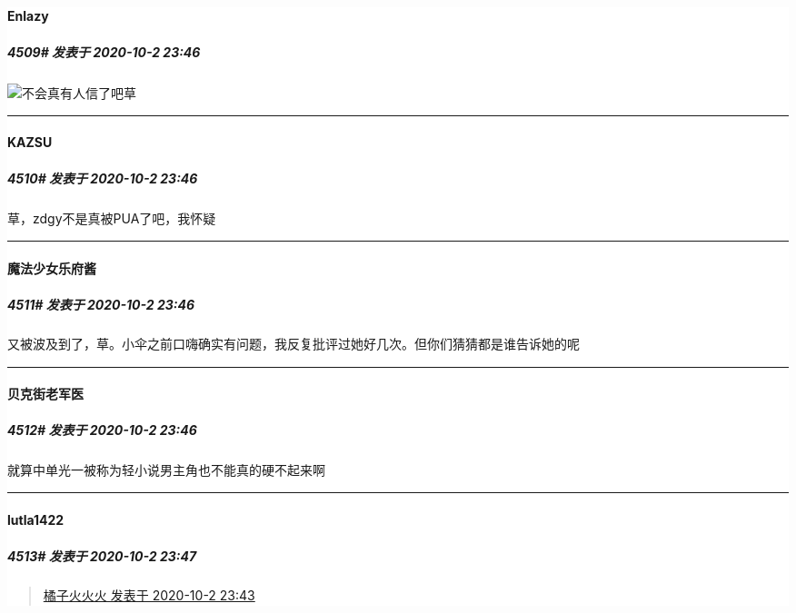 ####  Enlazy  
##### 4509#       发表于 2020-10-2 23:46



<img src="https://static.saraba1st.com/image/smiley/face2017/066.png" referrerpolicy="no-referrer">不会真有人信了吧草







-----

####  KAZSU  
##### 4510#       发表于 2020-10-2 23:46




草，zdgy不是真被PUA了吧，我怀疑







-----

####  魔法少女乐府酱  
##### 4511#       发表于 2020-10-2 23:46




又被波及到了，草。小伞之前口嗨确实有问题，我反复批评过她好几次。但你们猜猜都是谁告诉她的呢







-----

####  贝克街老军医  
##### 4512#       发表于 2020-10-2 23:46




就算中单光一被称为轻小说男主角也不能真的硬不起来啊







-----

####  lutla1422  
##### 4513#       发表于 2020-10-2 23:47



<blockquote><a href="httphttps://bbs.saraba1st.com/2b/forum.php?mod=redirect&amp;goto=findpost&amp;pid=48934896&amp;ptid=1962613" target="_blank">橘子火火火 发表于 2020-10-2 23:43</a>
